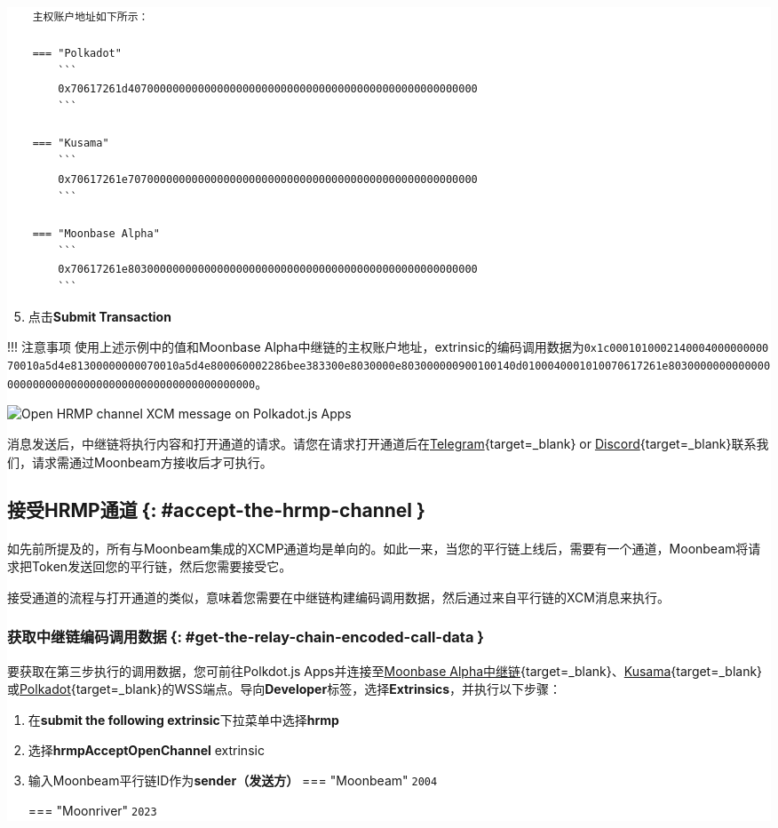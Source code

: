         主权账户地址如下所示：
                
        === "Polkadot"
            ```
            0x70617261d4070000000000000000000000000000000000000000000000000000
            ```
        
        === "Kusama"
            ```
            0x70617261e7070000000000000000000000000000000000000000000000000000
            ```
        
        === "Moonbase Alpha"
            ```
            0x70617261e8030000000000000000000000000000000000000000000000000000
            ```
    
 5. 点击**Submit Transaction**

!!! 注意事项
    使用上述示例中的值和Moonbase Alpha中继链的主权账户地址，extrinsic的编码调用数据为`0x1c000101000214000400000000070010a5d4e81300000000070010a5d4e800060002286bee383300e8030000e803000000900100140d0100040001010070617261e8030000000000000000000000000000000000000000000000000000`。

![Open HRMP channel XCM message on Polkadot.js Apps](/images/builders/xcm/xc-integration/xc-integration-2.png)

消息发送后，中继链将执行内容和打开通道的请求。请您在请求打开通道后在[Telegram](https://t.me/Moonbeam_Official){target=_blank} or [Discord](https://discord.gg/PfpUATX){target=_blank}联系我们，请求需通过Moonbeam方接收后才可执行。

## 接受HRMP通道 {: #accept-the-hrmp-channel }

如先前所提及的，所有与Moonbeam集成的XCMP通道均是单向的。如此一来，当您的平行链上线后，需要有一个通道，Moonbeam将请求把Token发送回您的平行链，然后您需要接受它。

接受通道的流程与打开通道的类似，意味着您需要在中继链构建编码调用数据，然后通过来自平行链的XCM消息来执行。

### 获取中继链编码调用数据 {: #get-the-relay-chain-encoded-call-data }

要获取在第三步执行的调用数据，您可前往Polkdot.js Apps并连接至[Moonbase Alpha中继链](https://polkadot.js.org/apps/?rpc=wss%3A%2F%2Ffrag-moonbase-relay-rpc-ws.g.moonbase.moonbeam.network#/extrinsics){target=_blank}、[Kusama](https://polkadot.js.org/apps/?rpc=wss%3A%2F%2Fkusama.api.onfinality.io%2Fpublic-ws#/extrinsics){target=_blank}或[Polkadot](https://polkadot.js.org/apps/?rpc=wss%3A%2F%2Fpolkadot.api.onfinality.io%2Fpublic-ws#/extrinsics){target=_blank}的WSS端点。导向**Developer**标签，选择**Extrinsics**，并执行以下步骤：

1. 在**submit the following extrinsic**下拉菜单中选择**hrmp**
2. 选择**hrmpAcceptOpenChannel** extrinsic
3. 输入Moonbeam平行链ID作为**sender（发送方）**
    === "Moonbeam"
        ```
        2004
        ```
    
    === "Moonriver"
        ```
        2023
        ```
    
